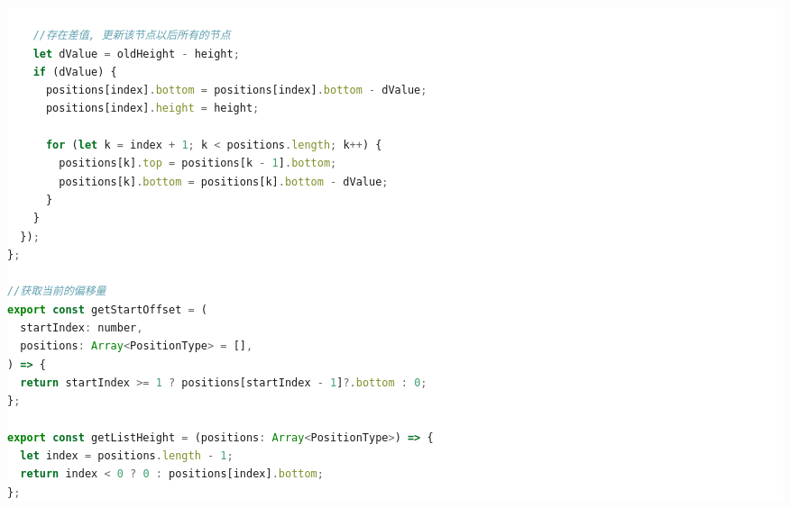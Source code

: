 ```javascript

    //存在差值, 更新该节点以后所有的节点
    let dValue = oldHeight - height;
    if (dValue) {
      positions[index].bottom = positions[index].bottom - dValue;
      positions[index].height = height;

      for (let k = index + 1; k < positions.length; k++) {
        positions[k].top = positions[k - 1].bottom;
        positions[k].bottom = positions[k].bottom - dValue;
      }
    }
  });
};

//获取当前的偏移量
export const getStartOffset = (
  startIndex: number,
  positions: Array<PositionType> = [],
) => {
  return startIndex >= 1 ? positions[startIndex - 1]?.bottom : 0;
};

export const getListHeight = (positions: Array<PositionType>) => {
  let index = positions.length - 1;
  return index < 0 ? 0 : positions[index].bottom;
};
```
